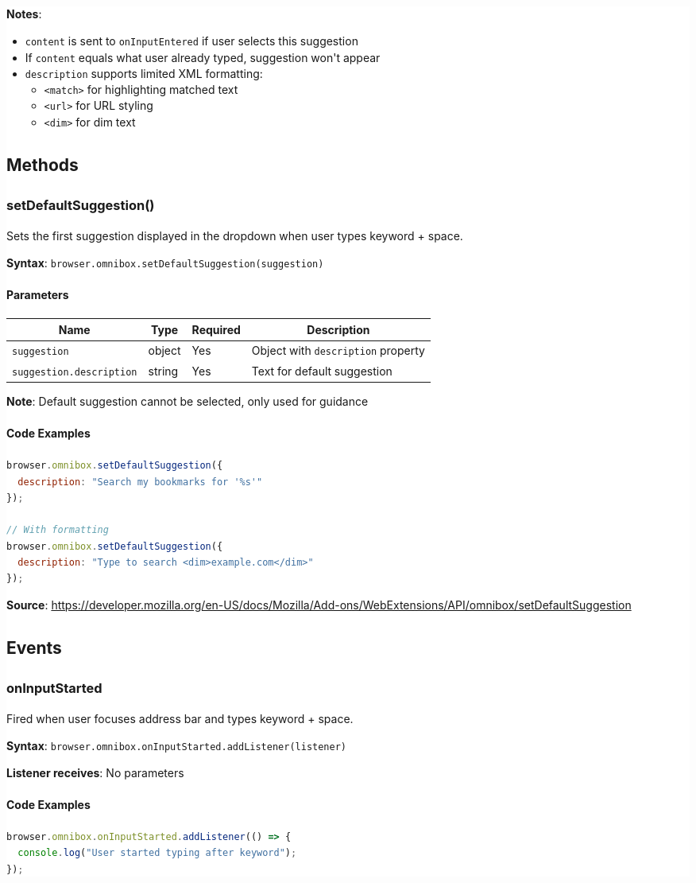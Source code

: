 **Notes**:
- `content` is sent to `onInputEntered` if user selects this suggestion
- If `content` equals what user already typed, suggestion won't appear
- `description` supports limited XML formatting:
  - `<match>` for highlighting matched text
  - `<url>` for URL styling
  - `<dim>` for dim text

## Methods

### setDefaultSuggestion()
Sets the first suggestion displayed in the dropdown when user types keyword + space.

**Syntax**: `browser.omnibox.setDefaultSuggestion(suggestion)`

#### Parameters
| Name | Type | Required | Description |
|------|------|----------|-------------|
| `suggestion` | object | Yes | Object with `description` property |
| `suggestion.description` | string | Yes | Text for default suggestion |

**Note**: Default suggestion cannot be selected, only used for guidance

#### Code Examples
```javascript
browser.omnibox.setDefaultSuggestion({
  description: "Search my bookmarks for '%s'"
});

// With formatting
browser.omnibox.setDefaultSuggestion({
  description: "Type to search <dim>example.com</dim>"
});
```
**Source**: https://developer.mozilla.org/en-US/docs/Mozilla/Add-ons/WebExtensions/API/omnibox/setDefaultSuggestion

## Events

### onInputStarted
Fired when user focuses address bar and types keyword + space.

**Syntax**: `browser.omnibox.onInputStarted.addListener(listener)`

**Listener receives**: No parameters

#### Code Examples
```javascript
browser.omnibox.onInputStarted.addListener(() => {
  console.log("User started typing after keyword");
});
```
